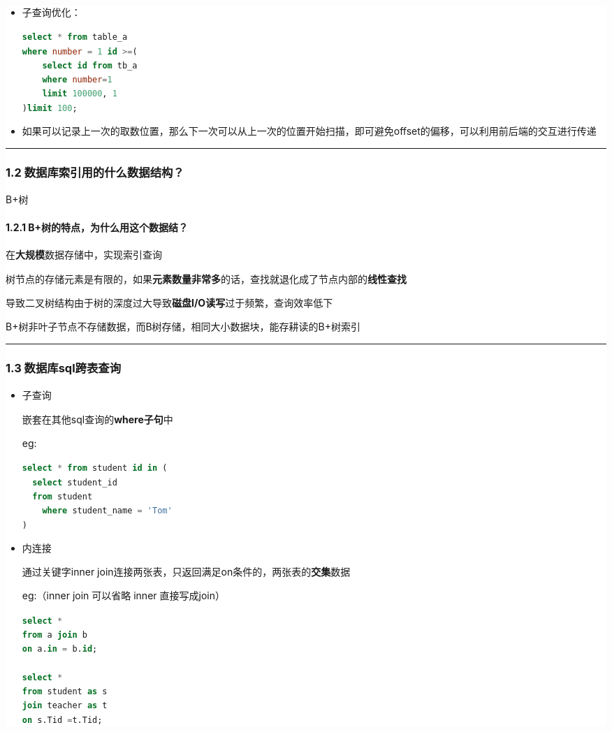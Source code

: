 - 子查询优化：

  ```sql
  select * from table_a
  where number = 1 id >=(
      select id from tb_a 
      where number=1
      limit 100000, 1
  )limit 100;
  ```

- 如果可以记录上一次的取数位置，那么下一次可以从上一次的位置开始扫描，即可避免offset的偏移，可以利用前后端的交互进行传递

---



### 1.2 数据库索引用的什么数据结构？

B+树

#### 1.2.1 B+树的特点，为什么用这个数据结？

在**大规模**数据存储中，实现索引查询

树节点的存储元素是有限的，如果**元素数量非常多**的话，查找就退化成了节点内部的**线性查找**

导致二叉树结构由于树的深度过大导致**磁盘I/O读写**过于频繁，查询效率低下

B+树非叶子节点不存储数据，而B树存储，相同大小数据块，能存耕读的B+树索引

---



### 1.3 数据库sql跨表查询

- 子查询

  嵌套在其他sql查询的**where子句**中

  eg:

  ```sql
  select * from student id in (
  	select student_id 
  	from student
      where student_name = 'Tom'
  )
  ```

- 内连接

  通过关键字inner join连接两张表，只返回满足on条件的，两张表的**交集**数据

  eg:（inner join 可以省略 inner 直接写成join）

  ```sql
  select *
  from a join b
  on a.in = b.id;
  
  select *
  from student as s
  join teacher as t
  on s.Tid =t.Tid;
  ```
